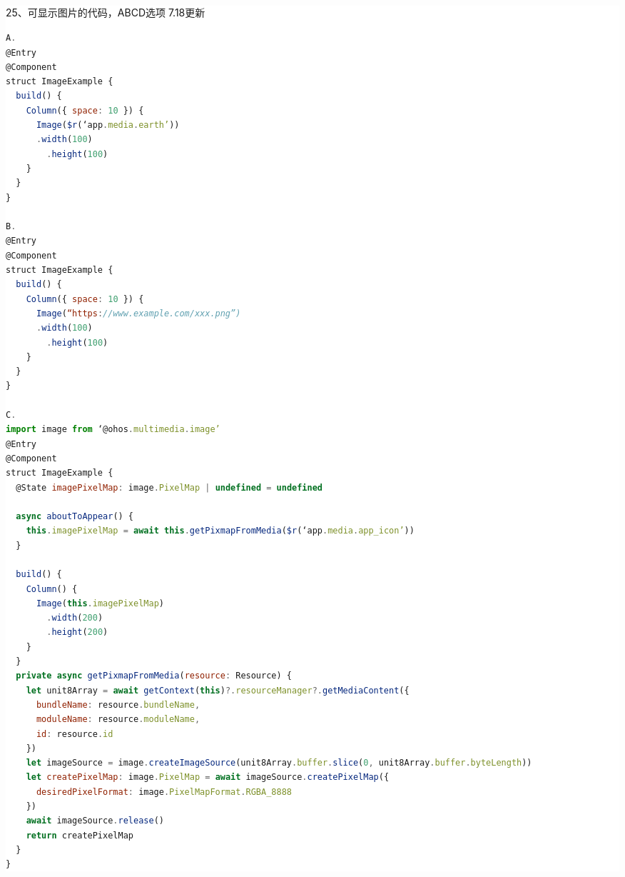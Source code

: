 

25、可显示图片的代码，ABCD选项 7.18更新

```javascript
A.
@Entry
@Component
struct ImageExample {
  build() {
    Column({ space: 10 }) {
      Image($r(‘app.media.earth’))
      .width(100)
        .height(100)
    }
  }
}

B.
@Entry
@Component
struct ImageExample {
  build() {
    Column({ space: 10 }) {
      Image(“https://www.example.com/xxx.png”)
      .width(100)
        .height(100)
    }
  }
}

C.
import image from ‘@ohos.multimedia.image’
@Entry
@Component
struct ImageExample {
  @State imagePixelMap: image.PixelMap | undefined = undefined

  async aboutToAppear() {
    this.imagePixelMap = await this.getPixmapFromMedia($r(‘app.media.app_icon’))
  }

  build() {
    Column() {
      Image(this.imagePixelMap)
        .width(200)
        .height(200)
    }
  }
  private async getPixmapFromMedia(resource: Resource) {
    let unit8Array = await getContext(this)?.resourceManager?.getMediaContent({
      bundleName: resource.bundleName,
      moduleName: resource.moduleName,
      id: resource.id
    })
    let imageSource = image.createImageSource(unit8Array.buffer.slice(0, unit8Array.buffer.byteLength))
    let createPixelMap: image.PixelMap = await imageSource.createPixelMap({
      desiredPixelFormat: image.PixelMapFormat.RGBA_8888
    })
    await imageSource.release()
    return createPixelMap
  }
}

```